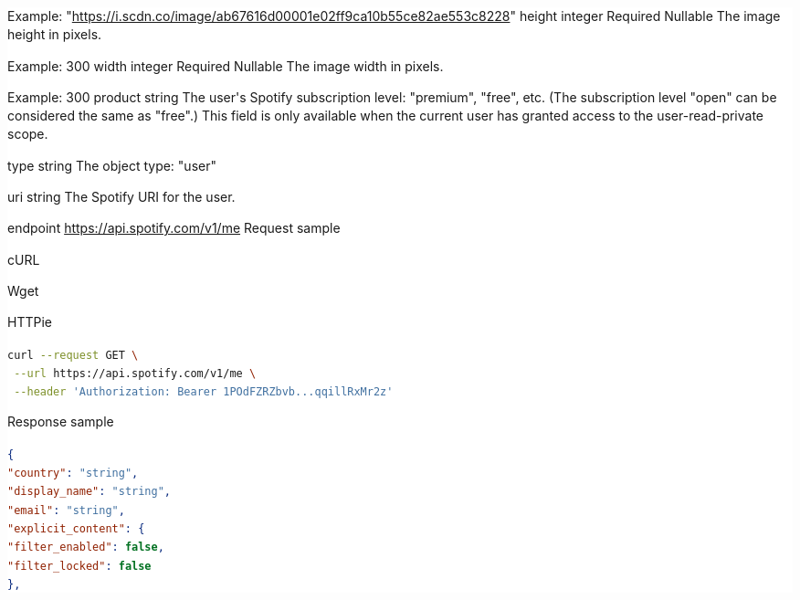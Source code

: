 Example: "https://i.scdn.co/image/ab67616d00001e02ff9ca10b55ce82ae553c8228"
height
integer
Required
Nullable
The image height in pixels.

Example: 300
width
integer
Required
Nullable
The image width in pixels.

Example: 300
product
string
The user's Spotify subscription level: "premium", "free", etc. (The subscription level "open" can be considered the same as "free".) This field is only available when the current user has granted access to the user-read-private scope.

type
string
The object type: "user"

uri
string
The Spotify URI for the user.

endpoint
https://api.spotify.com/v1/me
Request sample

cURL

Wget

HTTPie

```bash
curl --request GET \
 --url https://api.spotify.com/v1/me \
 --header 'Authorization: Bearer 1POdFZRZbvb...qqillRxMr2z'
```

Response sample

```json
{
"country": "string",
"display_name": "string",
"email": "string",
"explicit_content": {
"filter_enabled": false,
"filter_locked": false
},
```
